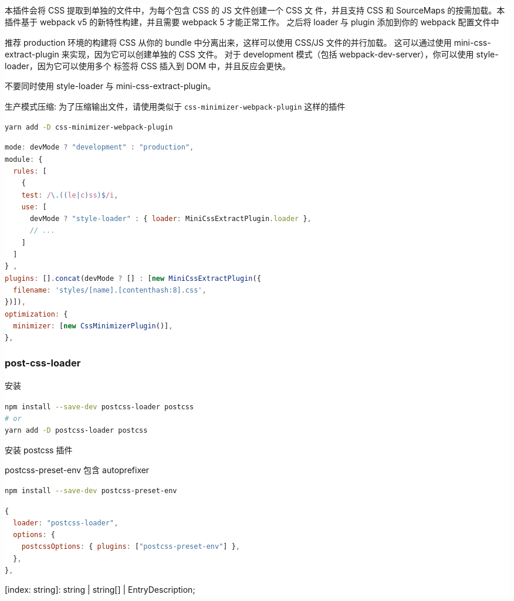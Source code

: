 本插件会将 CSS 提取到单独的文件中，为每个包含 CSS 的 JS 文件创建一个 CSS 文 件，并且支持 CSS 和 SourceMaps 的按需加载。本插件基于 webpack v5 的新特性构建，并且需要 webpack 5 才能正常工作。 之后将 loader 与 plugin 添加到你的 webpack 配置文件中

推荐 production 环境的构建将 CSS 从你的 bundle 中分离出来，这样可以使用 CSS/JS 文件的并行加载。 这可以通过使用 mini-css-extract-plugin 来实现，因为它可以创建单独的 CSS 文件。 对于 development 模式（包括 webpack-dev-server），你可以使用 style-loader，因为它可以使用多个 标签将 CSS 插入到 DOM 中，并且反应会更快。

不要同时使用 style-loader 与 mini-css-extract-plugin。

生产模式压缩: 为了压缩输出文件，请使用类似于 `css-minimizer-webpack-plugin` 这样的插件

```bash
yarn add -D css-minimizer-webpack-plugin
```

```js
mode: devMode ? "development" : "production",
module: {
  rules: [
    {
    test: /\.((le|c)ss)$/i,
    use: [
      devMode ? "style-loader" : { loader: MiniCssExtractPlugin.loader },
      // ...
    ]
  ]
} ,
plugins: [].concat(devMode ? [] : [new MiniCssExtractPlugin({
  filename: 'styles/[name].[contenthash:8].css',
})]),
optimization: {
  minimizer: [new CssMinimizerPlugin()],
},
```

### post-css-loader

安装

```bash
npm install --save-dev postcss-loader postcss
# or
yarn add -D postcss-loader postcss
```

安装 postcss 插件

postcss-preset-env 包含 autoprefixer

```bash
npm install --save-dev postcss-preset-env 
```

```js
{
  loader: "postcss-loader",
  options: {
    postcssOptions: { plugins: ["postcss-preset-env"] },
  },
},
```


  [index: string]: string | string[] | EntryDescription;